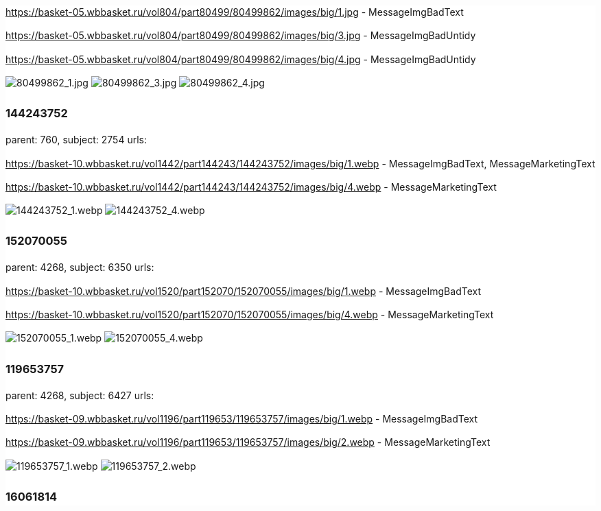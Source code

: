https://basket-05.wbbasket.ru/vol804/part80499/80499862/images/big/1.jpg - MessageImgBadText

https://basket-05.wbbasket.ru/vol804/part80499/80499862/images/big/3.jpg - MessageImgBadUntidy

https://basket-05.wbbasket.ru/vol804/part80499/80499862/images/big/4.jpg - MessageImgBadUntidy

<img alt="80499862_1.jpg" height="400" src="images/80499862_1.jpg" width="300"/>

<img alt="80499862_3.jpg" height="400" src="images/80499862_3.jpg" width="300"/>

<img alt="80499862_4.jpg" height="400" src="images/80499862_4.jpg" width="300"/>

### 144243752

parent: 760, subject: 2754
urls: 

https://basket-10.wbbasket.ru/vol1442/part144243/144243752/images/big/1.webp - MessageImgBadText, MessageMarketingText

https://basket-10.wbbasket.ru/vol1442/part144243/144243752/images/big/4.webp - MessageMarketingText

<img alt="144243752_1.webp" height="400" src="images/144243752_1.webp" width="300"/>

<img alt="144243752_4.webp" height="400" src="images/144243752_4.webp" width="300"/>

### 152070055

parent: 4268, subject: 6350
urls: 

https://basket-10.wbbasket.ru/vol1520/part152070/152070055/images/big/1.webp - MessageImgBadText

https://basket-10.wbbasket.ru/vol1520/part152070/152070055/images/big/4.webp - MessageMarketingText

<img alt="152070055_1.webp" height="400" src="images/152070055_1.webp" width="300"/>

<img alt="152070055_4.webp" height="400" src="images/152070055_4.webp" width="300"/>

### 119653757

parent: 4268, subject: 6427
urls: 

https://basket-09.wbbasket.ru/vol1196/part119653/119653757/images/big/1.webp - MessageImgBadText

https://basket-09.wbbasket.ru/vol1196/part119653/119653757/images/big/2.webp - MessageMarketingText

<img alt="119653757_1.webp" height="400" src="images/119653757_1.webp" width="300"/>

<img alt="119653757_2.webp" height="400" src="images/119653757_2.webp" width="300"/>

### 16061814
